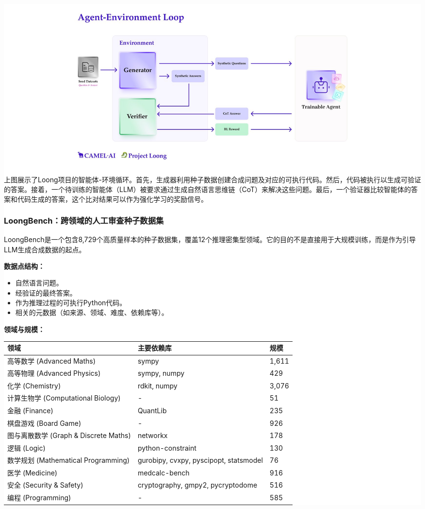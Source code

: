 <img src="/images/2509.03059v1/Agent-Environment_Loop.jpg" alt="Agent-Environment Loop" style="width:85%; max-width:600px; margin:auto; display:block;">

上图展示了Loong项目的智能体-环境循环。首先，生成器利用种子数据创建合成问题及对应的可执行代码。然后，代码被执行以生成可验证的答案。接着，一个待训练的智能体（LLM）被要求通过生成自然语言思维链（CoT）来解决这些问题。最后，一个验证器比较智能体的答案和代码生成的答案，这个比对结果可以作为强化学习的奖励信号。

### LoongBench：跨领域的人工审查种子数据集

LoongBench是一个包含8,729个高质量样本的种子数据集，覆盖12个推理密集型领域。它的目的不是直接用于大规模训练，而是作为引导LLM生成合成数据的起点。

**数据点结构：**
*   自然语言问题。
*   经验证的最终答案。
*   作为推理过程的可执行Python代码。
*   相关的元数据（如来源、领域、难度、依赖库等）。

**领域与规模：**


| 领域 | 主要依赖库 | 规模 |
| :--- | :--- | :--- |
| 高等数学 (Advanced Maths) | sympy | 1,611 |
| 高等物理 (Advanced Physics) | sympy, numpy | 429 |
| 化学 (Chemistry) | rdkit, numpy | 3,076 |
| 计算生物学 (Computational Biology) | - | 51 |
| 金融 (Finance) | QuantLib | 235 |
| 棋盘游戏 (Board Game) | - | 926 |
| 图与离散数学 (Graph & Discrete Maths) | networkx | 178 |
| 逻辑 (Logic) | python-constraint | 130 |
| 数学规划 (Mathematical Programming) | gurobipy, cvxpy, pyscipopt, statsmodel | 76 |
| 医学 (Medicine) | medcalc-bench | 916 |
| 安全 (Security & Safety) | cryptography, gmpy2, pycryptodome | 516 |
| 编程 (Programming) | - | 585 |

